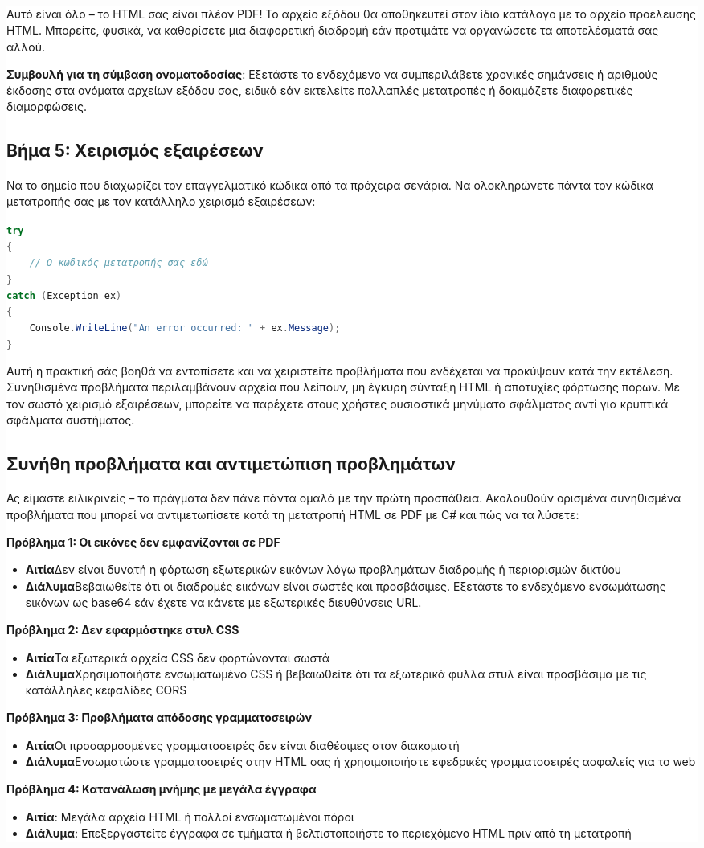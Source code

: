 Αυτό είναι όλο – το HTML σας είναι πλέον PDF! Το αρχείο εξόδου θα αποθηκευτεί στον ίδιο κατάλογο με το αρχείο προέλευσης HTML. Μπορείτε, φυσικά, να καθορίσετε μια διαφορετική διαδρομή εάν προτιμάτε να οργανώσετε τα αποτελέσματά σας αλλού.

**Συμβουλή για τη σύμβαση ονοματοδοσίας**: Εξετάστε το ενδεχόμενο να συμπεριλάβετε χρονικές σημάνσεις ή αριθμούς έκδοσης στα ονόματα αρχείων εξόδου σας, ειδικά εάν εκτελείτε πολλαπλές μετατροπές ή δοκιμάζετε διαφορετικές διαμορφώσεις.

## Βήμα 5: Χειρισμός εξαιρέσεων

Να το σημείο που διαχωρίζει τον επαγγελματικό κώδικα από τα πρόχειρα σενάρια. Να ολοκληρώνετε πάντα τον κώδικα μετατροπής σας με τον κατάλληλο χειρισμό εξαιρέσεων:

```csharp
try
{
    // Ο κωδικός μετατροπής σας εδώ
}
catch (Exception ex)
{
    Console.WriteLine("An error occurred: " + ex.Message);
}
```

Αυτή η πρακτική σάς βοηθά να εντοπίσετε και να χειριστείτε προβλήματα που ενδέχεται να προκύψουν κατά την εκτέλεση. Συνηθισμένα προβλήματα περιλαμβάνουν αρχεία που λείπουν, μη έγκυρη σύνταξη HTML ή αποτυχίες φόρτωσης πόρων. Με τον σωστό χειρισμό εξαιρέσεων, μπορείτε να παρέχετε στους χρήστες ουσιαστικά μηνύματα σφάλματος αντί για κρυπτικά σφάλματα συστήματος.

## Συνήθη προβλήματα και αντιμετώπιση προβλημάτων

Ας είμαστε ειλικρινείς – τα πράγματα δεν πάνε πάντα ομαλά με την πρώτη προσπάθεια. Ακολουθούν ορισμένα συνηθισμένα προβλήματα που μπορεί να αντιμετωπίσετε κατά τη μετατροπή HTML σε PDF με C# και πώς να τα λύσετε:

**Πρόβλημα 1: Οι εικόνες δεν εμφανίζονται σε PDF**
- **Αιτία**Δεν είναι δυνατή η φόρτωση εξωτερικών εικόνων λόγω προβλημάτων διαδρομής ή περιορισμών δικτύου
- **Διάλυμα**Βεβαιωθείτε ότι οι διαδρομές εικόνων είναι σωστές και προσβάσιμες. Εξετάστε το ενδεχόμενο ενσωμάτωσης εικόνων ως base64 εάν έχετε να κάνετε με εξωτερικές διευθύνσεις URL.

**Πρόβλημα 2: Δεν εφαρμόστηκε στυλ CSS**
- **Αιτία**Τα εξωτερικά αρχεία CSS δεν φορτώνονται σωστά
- **Διάλυμα**Χρησιμοποιήστε ενσωματωμένο CSS ή βεβαιωθείτε ότι τα εξωτερικά φύλλα στυλ είναι προσβάσιμα με τις κατάλληλες κεφαλίδες CORS

**Πρόβλημα 3: Προβλήματα απόδοσης γραμματοσειρών**
- **Αιτία**Οι προσαρμοσμένες γραμματοσειρές δεν είναι διαθέσιμες στον διακομιστή
- **Διάλυμα**Ενσωματώστε γραμματοσειρές στην HTML σας ή χρησιμοποιήστε εφεδρικές γραμματοσειρές ασφαλείς για το web

**Πρόβλημα 4: Κατανάλωση μνήμης με μεγάλα έγγραφα**
- **Αιτία**: Μεγάλα αρχεία HTML ή πολλοί ενσωματωμένοι πόροι
- **Διάλυμα**: Επεξεργαστείτε έγγραφα σε τμήματα ή βελτιστοποιήστε το περιεχόμενο HTML πριν από τη μετατροπή
